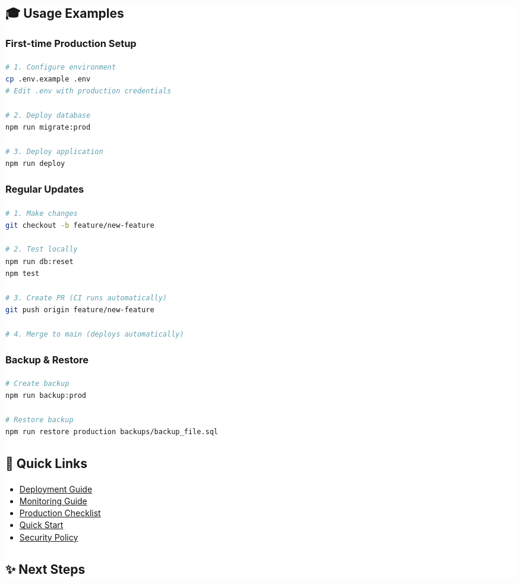 ## 🎓 Usage Examples

### First-time Production Setup

```bash
# 1. Configure environment
cp .env.example .env
# Edit .env with production credentials

# 2. Deploy database
npm run migrate:prod

# 3. Deploy application
npm run deploy
```

### Regular Updates

```bash
# 1. Make changes
git checkout -b feature/new-feature

# 2. Test locally
npm run db:reset
npm test

# 3. Create PR (CI runs automatically)
git push origin feature/new-feature

# 4. Merge to main (deploys automatically)
```

### Backup & Restore

```bash
# Create backup
npm run backup:prod

# Restore backup
npm run restore production backups/backup_file.sql
```

## 🔗 Quick Links

- [Deployment Guide](./docs/deployment.md)
- [Monitoring Guide](./docs/monitoring.md)
- [Production Checklist](./docs/production-checklist.md)
- [Quick Start](./docs/devops-quickstart.md)
- [Security Policy](./SECURITY.md)

## ✨ Next Steps

